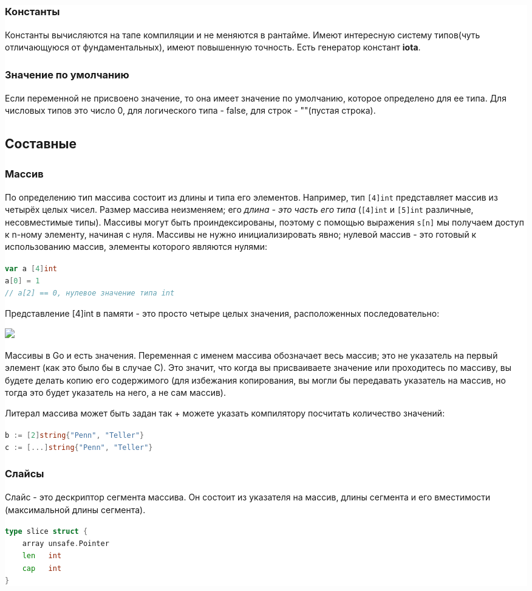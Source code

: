 

### Константы

Константы вычисляются на тапе компиляции и не меняются в рантайме. Имеют интересную систему типов(чуть отличающуюся от фундаментальных), имеют повышенную точность. Есть генератор констант **iota**.

### Значение по умолчанию

Если переменной не присвоено значение, то она имеет значение по умолчанию, которое определено для ее типа. Для числовых типов это число 0, для логического типа - false, для строк - ""(пустая строка).

## Составные

### Массив

По определению тип массива состоит из длины и типа его элементов. Например, тип `[4]int` представляет массив из четырёх целых чисел. Размер массива неизменяем; его *длина - это часть его типа* (`[4]int` и `[5]int` различные, несовместимые типы). Массивы могут быть проиндексированы, поэтому с помощью выражения `s[n]` мы получаем доступ к n-ному элементу, начиная с нуля. Массивы не нужно инициализировать явно; нулевой массив - это готовый к использованию массив, элементы которого являются нулями:

```go
var a [4]int
a[0] = 1
// a[2] == 0, нулевое значение типа int
```



Представление [4]int в памяти - это просто четыре целых значения, расположенных последовательно:

<img src="../media/go/slice-array.png" max-width="100%"/>

Массивы в Go и есть значения. Переменная с именем массива обозначает весь массив; это не указатель на первый элемент (как это было бы в случае С). Это значит, что когда вы присваиваете значение или проходитесь по массиву, вы будете делать копию его содержимого (для избежания копирования, вы могли бы передавать указатель на массив, но тогда это будет указатель на него, а не сам массив). 

Литерал массива может быть задан так + можете указать компилятору посчитать количество значений:

```go
b := [2]string{"Penn", "Teller"}
с := [...]string{"Penn", "Teller"}
```

### Слайсы

Слайс - это дескриптор сегмента массива. Он состоит из указателя на массив, длины сегмента и его вместимости (максимальной длины сегмента).

```go
type slice struct {
	array unsafe.Pointer
	len   int
	cap   int
}
```
